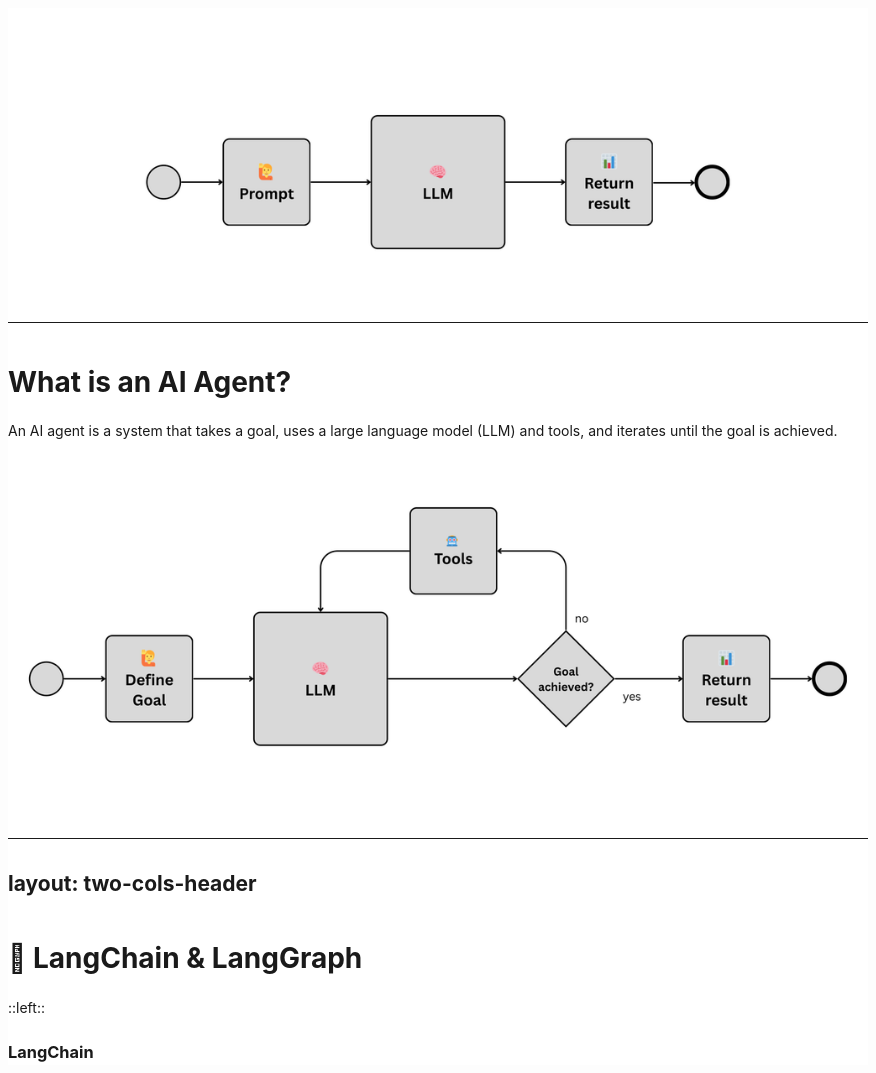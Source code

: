 <img src="./images/llm.svg" style="margin-top: 50px;"/>

---

# What is an AI Agent?

An AI agent is a system that takes a goal, uses a large language model (LLM) and tools, and iterates until the goal is achieved.

<img src="./images/agents.svg" style="padding-bottom: 20px;"/>


---
layout: two-cols-header
---

# 🦜 LangChain & LangGraph  

::left::

### LangChain
